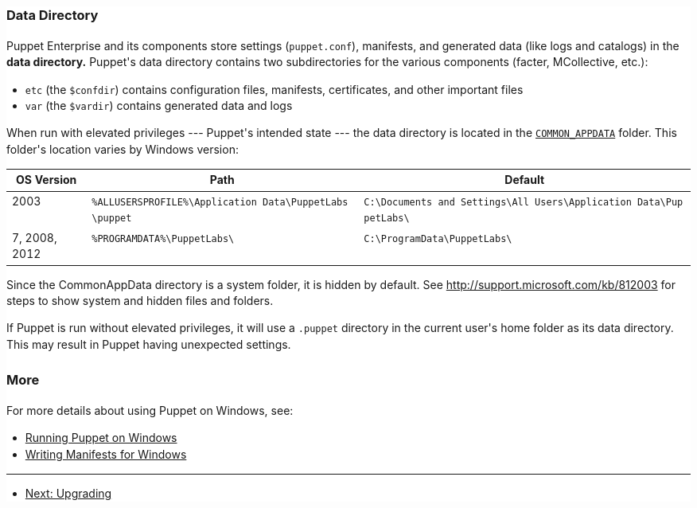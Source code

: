 ### Data Directory

Puppet Enterprise and its components store settings (`puppet.conf`), manifests, and generated data (like logs and catalogs) in the **data directory.** Puppet's data directory contains two subdirectories for the various components (facter, MCollective, etc.):

* `etc` (the `$confdir`) contains configuration files, manifests, certificates, and other important files
* `var` (the `$vardir`) contains generated data and logs

When run with elevated privileges --- Puppet's intended state --- the data directory is located in the [`COMMON_APPDATA`](http://msdn.microsoft.com/en-us/library/aa367992(v=vs.85).aspx) folder. This folder's location varies by Windows version:

OS Version| Path                                            | Default
----------|-------------------------------------------------|---------
2003      | `%ALLUSERSPROFILE%\Application Data\PuppetLabs\puppet` | `C:\Documents and Settings\All Users\Application Data\PuppetLabs\`
7, 2008, 2012   | `%PROGRAMDATA%\PuppetLabs\`                      | `C:\ProgramData\PuppetLabs\`


Since the CommonAppData directory is a system folder, it is hidden by default. See <http://support.microsoft.com/kb/812003> for steps to show system and hidden files and folders.

If Puppet is run without elevated privileges, it will use a `.puppet` directory in the current user's home folder as its data directory. This may result in Puppet having unexpected settings.

### More

For more details about using Puppet on Windows, see:

* [Running Puppet on Windows][running]
* [Writing Manifests for Windows](/windows/writing.html)

* * *

- [Next: Upgrading](./install_upgrading.html)





[pedownloads]: http://info.puppetlabs.com/download-pe.html
[puppet.conf]: /puppet/3.7/reference/config_file_main.html
[environment]: /puppet/3.7/reference/environments.html
[running]: /windows/running.html
[startmenu]: ./images/windows/start_menu.png
[server]: ./images/windows/wizard_server.png
[s]: /references/3.7.latest/configuration.html#server
[c]: /references/3.7.latest/configuration.html#caserver
[r]: /references/3.7.latest/configuration.html#certname
[e]: /references/3.7.latest/configuration.html#environment